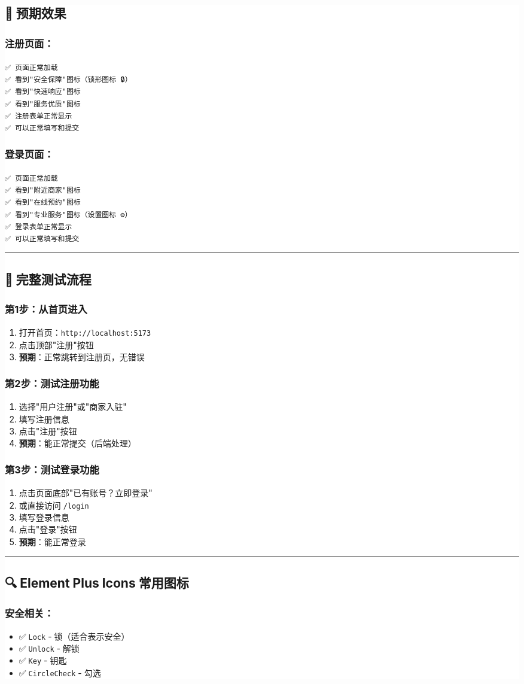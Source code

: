 
## 📸 **预期效果**

### **注册页面**：
```
✅ 页面正常加载
✅ 看到"安全保障"图标（锁形图标 🔒）
✅ 看到"快速响应"图标
✅ 看到"服务优质"图标
✅ 注册表单正常显示
✅ 可以正常填写和提交
```

### **登录页面**：
```
✅ 页面正常加载
✅ 看到"附近商家"图标
✅ 看到"在线预约"图标
✅ 看到"专业服务"图标（设置图标 ⚙️）
✅ 登录表单正常显示
✅ 可以正常填写和提交
```

---

## 🎯 **完整测试流程**

### **第1步：从首页进入**
1. 打开首页：`http://localhost:5173`
2. 点击顶部"注册"按钮
3. **预期**：正常跳转到注册页，无错误

### **第2步：测试注册功能**
1. 选择"用户注册"或"商家入驻"
2. 填写注册信息
3. 点击"注册"按钮
4. **预期**：能正常提交（后端处理）

### **第3步：测试登录功能**
1. 点击页面底部"已有账号？立即登录"
2. 或直接访问 `/login`
3. 填写登录信息
4. 点击"登录"按钮
5. **预期**：能正常登录

---

## 🔍 **Element Plus Icons 常用图标**

### **安全相关**：
- ✅ `Lock` - 锁（适合表示安全）
- ✅ `Unlock` - 解锁
- ✅ `Key` - 钥匙
- ✅ `CircleCheck` - 勾选
